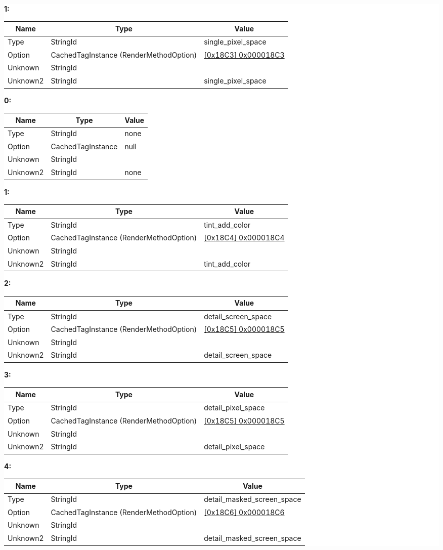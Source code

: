 
**1:**

Name	| Type	| Value
---	|---	|---	|
Type	|StringId	|single_pixel_space
Option	|CachedTagInstance (RenderMethodOption)	|[[0x18C3] 0x000018C3](../RenderMethodOption/18C3.md)
Unknown	|StringId	|
Unknown2	|StringId	|single_pixel_space


**0:**

Name	| Type	| Value
---	|---	|---	|
Type	|StringId	|none
Option	|CachedTagInstance	|null
Unknown	|StringId	|
Unknown2	|StringId	|none


**1:**

Name	| Type	| Value
---	|---	|---	|
Type	|StringId	|tint_add_color
Option	|CachedTagInstance (RenderMethodOption)	|[[0x18C4] 0x000018C4](../RenderMethodOption/18C4.md)
Unknown	|StringId	|
Unknown2	|StringId	|tint_add_color


**2:**

Name	| Type	| Value
---	|---	|---	|
Type	|StringId	|detail_screen_space
Option	|CachedTagInstance (RenderMethodOption)	|[[0x18C5] 0x000018C5](../RenderMethodOption/18C5.md)
Unknown	|StringId	|
Unknown2	|StringId	|detail_screen_space


**3:**

Name	| Type	| Value
---	|---	|---	|
Type	|StringId	|detail_pixel_space
Option	|CachedTagInstance (RenderMethodOption)	|[[0x18C5] 0x000018C5](../RenderMethodOption/18C5.md)
Unknown	|StringId	|
Unknown2	|StringId	|detail_pixel_space


**4:**

Name	| Type	| Value
---	|---	|---	|
Type	|StringId	|detail_masked_screen_space
Option	|CachedTagInstance (RenderMethodOption)	|[[0x18C6] 0x000018C6](../RenderMethodOption/18C6.md)
Unknown	|StringId	|
Unknown2	|StringId	|detail_masked_screen_space
